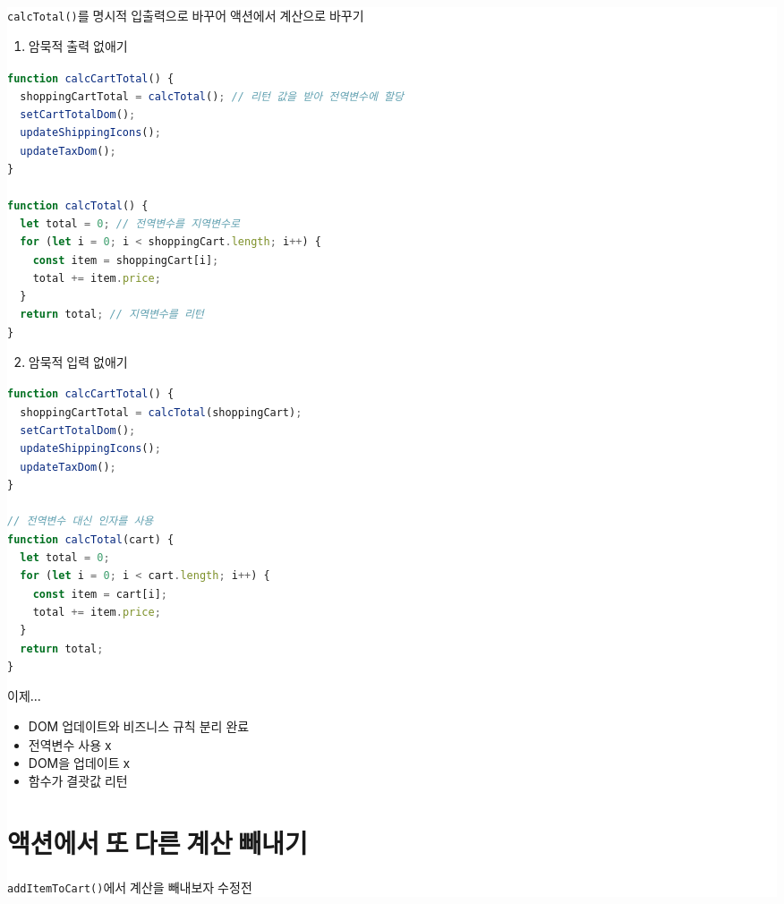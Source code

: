 `calcTotal()`를 명시적 입출력으로 바꾸어 액션에서 계산으로 바꾸기

1. 암묵적 출력 없애기

```js
function calcCartTotal() {
  shoppingCartTotal = calcTotal(); // 리턴 값을 받아 전역변수에 할당
  setCartTotalDom();
  updateShippingIcons();
  updateTaxDom();
}

function calcTotal() {
  let total = 0; // 전역변수를 지역변수로
  for (let i = 0; i < shoppingCart.length; i++) {
    const item = shoppingCart[i];
    total += item.price;
  }
  return total; // 지역변수를 리턴
}
```

2. 암묵적 입력 없애기

```js
function calcCartTotal() {
  shoppingCartTotal = calcTotal(shoppingCart);
  setCartTotalDom();
  updateShippingIcons();
  updateTaxDom();
}

// 전역변수 대신 인자를 사용
function calcTotal(cart) {
  let total = 0;
  for (let i = 0; i < cart.length; i++) {
    const item = cart[i];
    total += item.price;
  }
  return total;
}
```

이제...

- DOM 업데이트와 비즈니스 규칙 분리 완료
- 전역변수 사용 x
- DOM을 업데이트 x
- 함수가 결괏값 리턴

# 액션에서 또 다른 계산 빼내기

`addItemToCart()`에서 계산을 빼내보자
수정전
